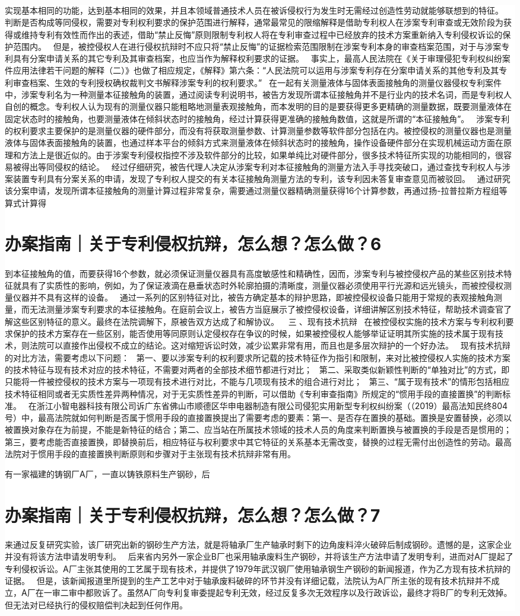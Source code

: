 实现基本相同的功能，达到基本相同的效果，并且本领域普通技术人员在被诉侵权行为发生时无需经过创造性劳动就能够联想到的特征。
 
判断是否构成等同侵权，需要对专利权利要求的保护范围进行解释，通常最常见的限缩解释是借助专利权人在涉案专利审查或无效阶段为获得或维持专利有效性而作出的表述，借助“禁止反悔”原则限制专利权人将在专利审查过程中已经放弃的技术方案重新纳入专利侵权诉讼的保护范围内。
 
但是，被控侵权人在进行侵权抗辩时不应只将“禁止反悔”的证据检索范围限制在涉案专利本身的审查档案范围，对于与涉案专利具有分案申请关系的其它专利及其审查档案，也应当作为解释权利要求的证据。
 
事实上，最高人民法院在《关于审理侵犯专利权纠纷案件应用法律若干问题的解释（二）》也做了相应规定，《解释》第六条：“人民法院可以运用与涉案专利存在分案申请关系的其他专利及其专利审查档案、生效的专利授权确权裁判文书解释涉案专利的权利要求。”
 
在一起有关测量液体与固体表面接触角的测量仪器侵权专利案件中，涉案专利名为一种测量本征接触角的装置，通过阅读专利说明书，被告方发现所谓本征接触角并不是行业内的技术名词，而是专利权人自创的概念。专利权人认为现有的测量仪器只能粗略地测量表观接触角，而本发明的目的是要获得更多更精确的测量数据，既要测量液体在固定状态时的接触角，也要测量液体在倾斜状态时的接触角，经过计算获得更准确的接触角数值，这就是所谓的“本征接触角”。
 
涉案专利的权利要求主要保护的是测量仪器的硬件部分，而没有将获取测量参数、计算测量参数等软件部分包括在内。被控侵权的测量仪器也是测量液体与固体表面接触角的装置，也通过样本平台的倾斜方式来测量液体在倾斜状态时的接触角，操作设备硬件部分在实现机械运动方面在原理和方法上是很近似的。由于涉案专利侵权指控不涉及软件部分的比较，如果单纯比对硬件部分，很多技术特征所实现的功能相同的，很容易被得出等同侵权的结论。
 
经过仔细研究，被告代理人决定从涉案专利对本征接触角的测量方法入手寻找突破口，通过查找专利权人与涉案装置专利具有分案关系的申请，发现了专利权人提交的有关本征接触角测量方法的专利，该专利因未答复审查意见而被驳回。
 
通过研究该分案申请，发现所谓本征接触角的测量计算过程非常复杂，需要通过测量仪器精确测量获得16个计算参数，再通过扬-拉普拉斯方程组等算式计算得

# 办案指南｜关于专利侵权抗辩，怎么想？怎么做？6

到本征接触角的值，而要获得16个参数，就必须保证测量仪器具有高度敏感性和精确性，因而，涉案专利与被控侵权产品的某些区别技术特征就具有了实质性的影响，例如，为了保证液滴在悬垂状态时外轮廓拍摄的清晰度，测量仪器必须使用平行光源和远光镜头，而被控侵权测量仪器并不具有这样的设备。
 
通过一系列的区别特征对比，被告方确定基本的辩护思路，即被控侵权设备只能用于常规的表观接触角测量，而无法测量涉案专利要求的本征接触角。在庭前会议上，被告方当庭展示了被控侵权设备，详细讲解区别技术特征，帮助技术调查官了解这些区别特征的意义。最终在法院调解下，原被告双方达成了和解协议。
 
 三 、现有技术抗辩
 
在被控侵权实施的技术方案与专利权利要求保护的技术方案存在一些区别，能否使用等同原则认定侵权存在争议的时候，如果被控侵权人能够举证证明其所实施的技术属于现有技术，则法院可以直接作出侵权不成立的结论。这对缩短诉讼时效，减少讼累非常有用，而且也是多层次辩护的一个好办法。
 
现有技术抗辩的对比方法，需要考虑以下问题：
 
第一、要以涉案专利的权利要求所记载的技术特征作为指引和限制，来对比被控侵权人实施的技术方案的技术特征与现有技术对应的技术特征，不需要对两者的全部技术细节都进行对比；
 
第二、采取类似新颖性判断的“单独对比”的方式，即只能将一件被控侵权的技术方案与一项现有技术进行对比，不能与几项现有技术的组合进行对比；
 
第三、“属于现有技术”的情形包括相应技术特征相同或者无实质性差异两种情况，对于无实质性差异的判断，可以借助《专利审查指南》所规定的“惯用手段的直接置换”的判断标准。
 
在浙江小智电器科技有限公司诉广东省佛山市顺德区华申电器制造有限公司侵犯实用新型专利权纠纷案（（2019）最高法知民终804号）中，最高法院就如何判断是否属于惯用手段的直接置换提出了需要考虑的要素：第一、是否存在置换的基础。置换是安置替换，必须以被置换对象存在为前提，不能是新特征的结合；第二、应当站在所属技术领域的技术人员的角度来判断置换与被置换的手段是否是惯用的；第三，要考虑能否直接置换，即替换前后，相应特征与权利要求中其它特征的关系基本无需改变，替换的过程无需付出创造性的劳动。最高法院对于惯用手段的直接置换判断原则和步骤对于主张现有技术抗辩非常有用。

有一家福建的铸钢厂A厂，一直以铸铁原料生产钢砂，后

# 办案指南｜关于专利侵权抗辩，怎么想？怎么做？7

来通过反复研究实验，该厂研究出新的钢砂生产方法，就是将轴承厂生产轴承时剩下的边角废料淬火破碎后制成钢砂。遗憾的是，这家企业并没有将该方法申请发明专利。
 
后来省内另外一家企业B厂也采用轴承废料生产钢砂，并将该生产方法申请了发明专利，进而对A厂提起了专利侵权诉讼。A厂主张其使用的工艺属于现有技术，并提供了1979年武汉钢厂使用轴承钢生产钢砂的新闻报道，作为乙方现有技术抗辩的证据。
 
但是，该新闻报道里所提到的生产工艺中对于轴承废料破碎的环节并没有详细记载，法院认为A厂所主张的现有技术抗辩并不成立，A厂在一审二审中都败诉了。虽然A厂向专利复审委提起专利无效，经过反复多次无效程序以及行政诉讼，最终才将B厂的专利无效掉。但无法对已经执行的侵权赔偿判决起到任何作用。
 